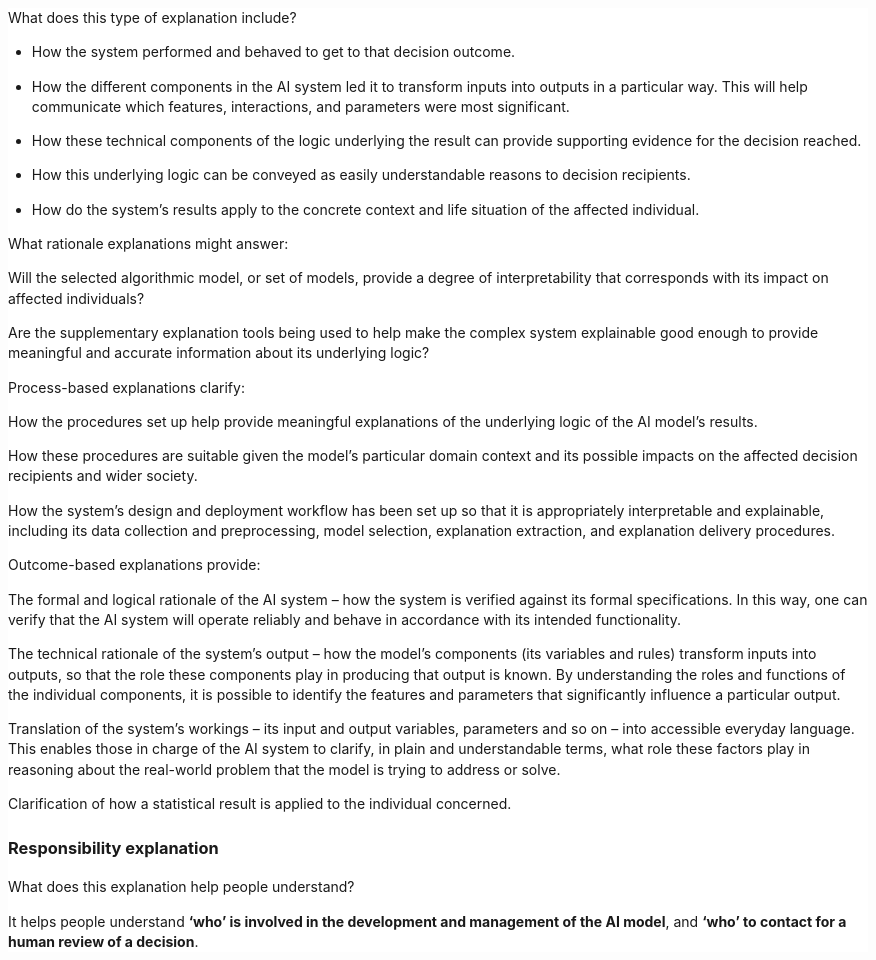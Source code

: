 What does this type of explanation include?

- How the system performed and behaved to get to that decision outcome.

- How the different components in the AI system led it to transform inputs into outputs in a particular way. This will help communicate which features, interactions, and parameters were most significant.

- How these technical components of the logic underlying the result can provide supporting evidence for the decision reached.

- How this underlying logic can be conveyed as easily understandable reasons to decision recipients.

- How do the system’s results apply to the concrete context and life situation of the affected individual.
 
What rationale explanations might answer:
 
Will the selected algorithmic model, or set of models, provide a degree of interpretability that corresponds with its impact on affected individuals?

Are the supplementary explanation tools being used to help make the complex system explainable good enough to provide meaningful and accurate information about its underlying logic?
 
Process-based explanations clarify:
 
How the procedures set up help provide meaningful explanations of the underlying logic of the AI model’s results.

How these procedures are suitable given the model’s particular domain context and its possible impacts on the affected decision recipients and wider society.

How the system’s design and deployment workflow has been set up so that it is appropriately interpretable and explainable, including its data collection and preprocessing, model selection, explanation extraction, and explanation delivery procedures.
 
Outcome-based explanations provide:

The formal and logical rationale of the AI system – how the system is verified against its formal specifications. In this way, one can verify 
that the AI system will operate reliably and behave in accordance with its intended functionality.

The technical rationale of the system’s output – how the model’s components (its variables and rules) transform inputs into outputs, so that the role these components play in producing that output is known. By understanding the roles and functions of the individual components, it is possible to identify the features and parameters that significantly influence a particular output.

Translation of the system’s workings – its input and output variables, parameters and so on – into accessible everyday language. This enables those in charge of the AI system to clarify, in plain and understandable terms, what role these factors play in reasoning about the real-world problem that the model is trying to address or solve.

Clarification of how a statistical result is applied to the individual concerned.

### Responsibility explanation
What does this explanation help people understand?
 
It helps people understand **‘who’ is involved in the development and management of the AI model**, and **‘who’ to contact for a human review of a decision**.
 